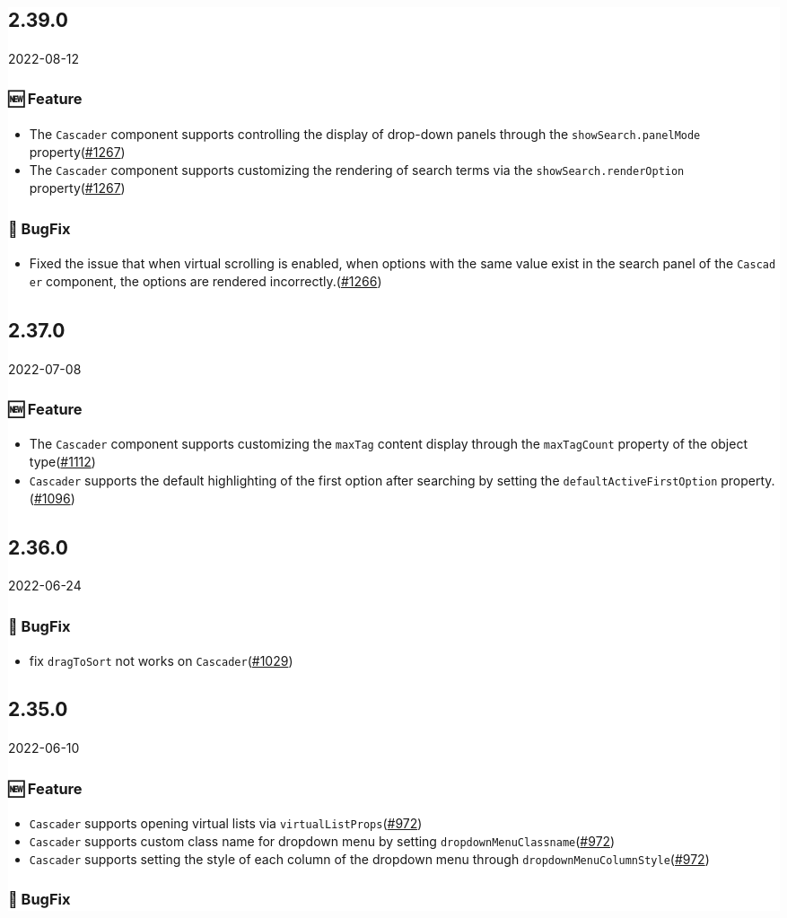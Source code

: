 ## 2.39.0

2022-08-12

### 🆕 Feature

- The `Cascader` component supports controlling the display of drop-down panels through the `showSearch.panelMode` property([#1267](https://github.com/arco-design/arco-design/pull/1267))
- The `Cascader` component supports customizing the rendering of search terms via the `showSearch.renderOption` property([#1267](https://github.com/arco-design/arco-design/pull/1267))

### 🐛 BugFix

- Fixed the issue that when virtual scrolling is enabled, when options with the same value exist in the search panel of the `Cascader` component, the options are rendered incorrectly.([#1266](https://github.com/arco-design/arco-design/pull/1266))

## 2.37.0

2022-07-08

### 🆕 Feature

- The `Cascader` component supports customizing the `maxTag` content display through the `maxTagCount` property of the object type([#1112](https://github.com/arco-design/arco-design/pull/1112))
- `Cascader` supports the default highlighting of the first option after searching by setting the `defaultActiveFirstOption` property.([#1096](https://github.com/arco-design/arco-design/pull/1096))

## 2.36.0

2022-06-24

### 🐛 BugFix

- fix `dragToSort` not works  on `Cascader`([#1029](https://github.com/arco-design/arco-design/pull/1029))

## 2.35.0

2022-06-10

### 🆕 Feature

- `Cascader` supports opening virtual lists via `virtualListProps`([#972](https://github.com/arco-design/arco-design/pull/972))
- `Cascader` supports custom class name for dropdown menu by setting `dropdownMenuClassname`([#972](https://github.com/arco-design/arco-design/pull/972))
- `Cascader` supports setting the style of each column of the dropdown menu through `dropdownMenuColumnStyle`([#972](https://github.com/arco-design/arco-design/pull/972))

### 🐛 BugFix
